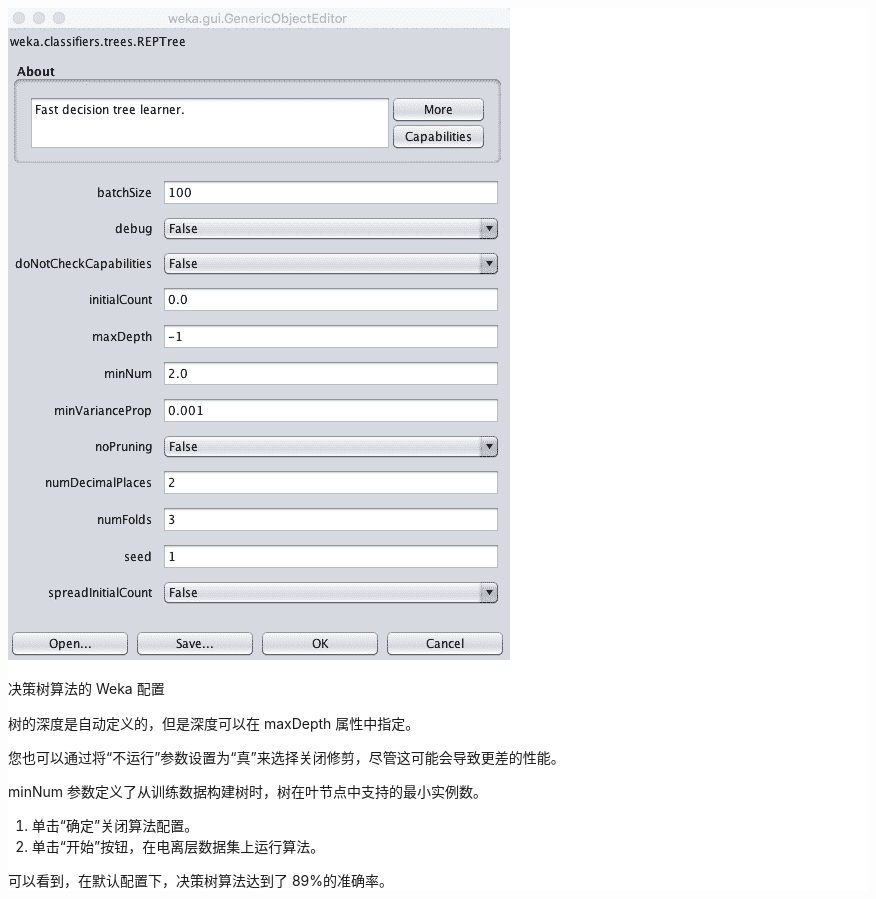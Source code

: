 ![Weka Configuration for the Decision Tree Algorithm](img/ec68cb0b2edab00ebd12a61b8c954eba.png)

决策树算法的 Weka 配置

树的深度是自动定义的，但是深度可以在 maxDepth 属性中指定。

您也可以通过将“不运行”参数设置为“真”来选择关闭修剪，尽管这可能会导致更差的性能。

minNum 参数定义了从训练数据构建树时，树在叶节点中支持的最小实例数。

1.  单击“确定”关闭算法配置。
2.  单击“开始”按钮，在电离层数据集上运行算法。

可以看到，在默认配置下，决策树算法达到了 89%的准确率。
